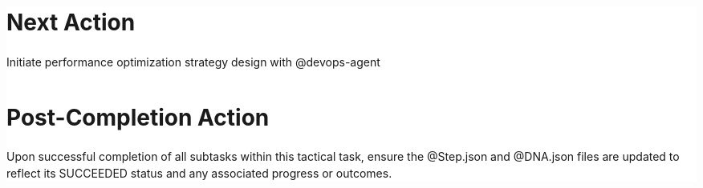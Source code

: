 # Next Action
Initiate performance optimization strategy design with @devops-agent

# Post-Completion Action
Upon successful completion of all subtasks within this tactical task, ensure the @Step.json and @DNA.json files are updated to reflect its SUCCEEDED status and any associated progress or outcomes. 